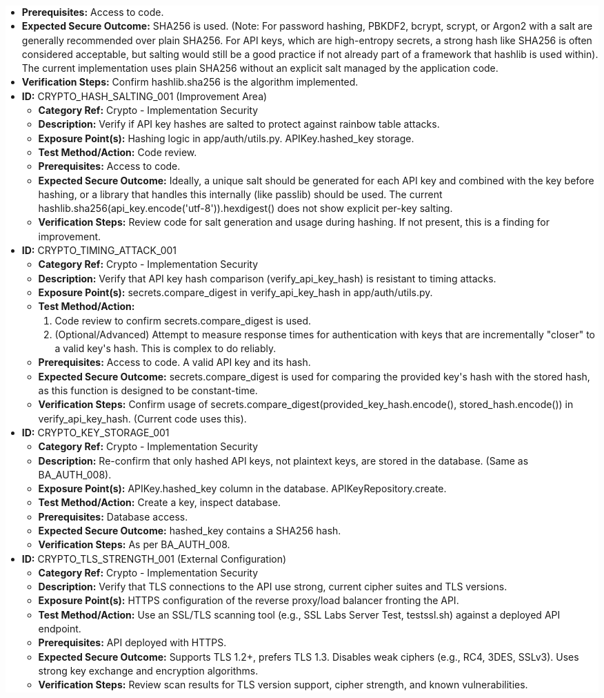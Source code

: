   * **Prerequisites:** Access to code.  
  * **Expected Secure Outcome:** SHA256 is used. (Note: For password hashing, PBKDF2, bcrypt, scrypt, or Argon2 with a salt are generally recommended over plain SHA256. For API keys, which are high-entropy secrets, a strong hash like SHA256 is often considered acceptable, but salting would still be a good practice if not already part of a framework that hashlib is used within). The current implementation uses plain SHA256 without an explicit salt managed by the application code.  
  * **Verification Steps:** Confirm hashlib.sha256 is the algorithm implemented.  
* **ID:** CRYPTO\_HASH\_SALTING\_001 (Improvement Area)  
  * **Category Ref:** Crypto \- Implementation Security  
  * **Description:** Verify if API key hashes are salted to protect against rainbow table attacks.  
  * **Exposure Point(s):** Hashing logic in app/auth/utils.py. APIKey.hashed\_key storage.  
  * **Test Method/Action:** Code review.  
  * **Prerequisites:** Access to code.  
  * **Expected Secure Outcome:** Ideally, a unique salt should be generated for each API key and combined with the key before hashing, or a library that handles this internally (like passlib) should be used. The current hashlib.sha256(api\_key.encode('utf-8')).hexdigest() does not show explicit per-key salting.  
  * **Verification Steps:** Review code for salt generation and usage during hashing. If not present, this is a finding for improvement.  
* **ID:** CRYPTO\_TIMING\_ATTACK\_001  
  * **Category Ref:** Crypto \- Implementation Security  
  * **Description:** Verify that API key hash comparison (verify\_api\_key\_hash) is resistant to timing attacks.  
  * **Exposure Point(s):** secrets.compare\_digest in verify\_api\_key\_hash in app/auth/utils.py.  
  * **Test Method/Action:**  
    1. Code review to confirm secrets.compare\_digest is used.  
    2. (Optional/Advanced) Attempt to measure response times for authentication with keys that are incrementally "closer" to a valid key's hash. This is complex to do reliably.  
  * **Prerequisites:** Access to code. A valid API key and its hash.  
  * **Expected Secure Outcome:** secrets.compare\_digest is used for comparing the provided key's hash with the stored hash, as this function is designed to be constant-time.  
  * **Verification Steps:** Confirm usage of secrets.compare\_digest(provided\_key\_hash.encode(), stored\_hash.encode()) in verify\_api\_key\_hash. (Current code uses this).  
* **ID:** CRYPTO\_KEY\_STORAGE\_001  
  * **Category Ref:** Crypto \- Implementation Security  
  * **Description:** Re-confirm that only hashed API keys, not plaintext keys, are stored in the database. (Same as BA\_AUTH\_008).  
  * **Exposure Point(s):** APIKey.hashed\_key column in the database. APIKeyRepository.create.  
  * **Test Method/Action:** Create a key, inspect database.  
  * **Prerequisites:** Database access.  
  * **Expected Secure Outcome:** hashed\_key contains a SHA256 hash.  
  * **Verification Steps:** As per BA\_AUTH\_008.  
* **ID:** CRYPTO\_TLS\_STRENGTH\_001 (External Configuration)  
  * **Category Ref:** Crypto \- Implementation Security  
  * **Description:** Verify that TLS connections to the API use strong, current cipher suites and TLS versions.  
  * **Exposure Point(s):** HTTPS configuration of the reverse proxy/load balancer fronting the API.  
  * **Test Method/Action:** Use an SSL/TLS scanning tool (e.g., SSL Labs Server Test, testssl.sh) against a deployed API endpoint.  
  * **Prerequisites:** API deployed with HTTPS.  
  * **Expected Secure Outcome:** Supports TLS 1.2+, prefers TLS 1.3. Disables weak ciphers (e.g., RC4, 3DES, SSLv3). Uses strong key exchange and encryption algorithms.  
  * **Verification Steps:** Review scan results for TLS version support, cipher strength, and known vulnerabilities.
